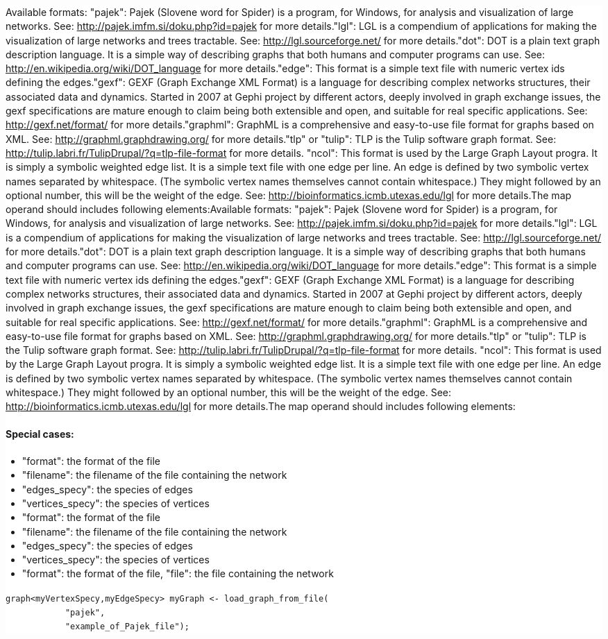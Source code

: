 Available formats: "pajek": Pajek (Slovene word for Spider) is a program, for Windows, for analysis and visualization of large networks. See: http://pajek.imfm.si/doku.php?id=pajek for more details."lgl": LGL is a compendium of applications for making the visualization of large networks and trees tractable. See: http://lgl.sourceforge.net/ for more details."dot": DOT is a plain text graph description language. It is a simple way of describing graphs that both humans and computer programs can use. See: http://en.wikipedia.org/wiki/DOT_language for more details."edge": This format is a simple text file with numeric vertex ids defining the edges."gexf": GEXF (Graph Exchange XML Format) is a language for describing complex networks structures, their associated data and dynamics. Started in 2007 at Gephi project by different actors, deeply involved in graph exchange issues, the gexf specifications are mature enough to claim being both extensible and open, and suitable for real specific applications. See: http://gexf.net/format/ for more details."graphml": GraphML is a comprehensive and easy-to-use file format for graphs based on XML. See: http://graphml.graphdrawing.org/ for more details."tlp" or "tulip": TLP is the Tulip software graph format. See: http://tulip.labri.fr/TulipDrupal/?q=tlp-file-format for more details. "ncol": This format is used by the Large Graph Layout progra. It is simply a symbolic weighted edge list. It is a simple text file with one edge per line. An edge is defined by two symbolic vertex names separated by whitespace. (The symbolic vertex names themselves cannot contain whitespace.) They might followed by an optional number, this will be the weight of the edge. See: http://bioinformatics.icmb.utexas.edu/lgl for more details.The map operand should includes following elements:Available formats: "pajek": Pajek (Slovene word for Spider) is a program, for Windows, for analysis and visualization of large networks. See: http://pajek.imfm.si/doku.php?id=pajek for more details."lgl": LGL is a compendium of applications for making the visualization of large networks and trees tractable. See: http://lgl.sourceforge.net/ for more details."dot": DOT is a plain text graph description language. It is a simple way of describing graphs that both humans and computer programs can use. See: http://en.wikipedia.org/wiki/DOT_language for more details."edge": This format is a simple text file with numeric vertex ids defining the edges."gexf": GEXF (Graph Exchange XML Format) is a language for describing complex networks structures, their associated data and dynamics. Started in 2007 at Gephi project by different actors, deeply involved in graph exchange issues, the gexf specifications are mature enough to claim being both extensible and open, and suitable for real specific applications. See: http://gexf.net/format/ for more details."graphml": GraphML is a comprehensive and easy-to-use file format for graphs based on XML. See: http://graphml.graphdrawing.org/ for more details."tlp" or "tulip": TLP is the Tulip software graph format. See: http://tulip.labri.fr/TulipDrupal/?q=tlp-file-format for more details. "ncol": This format is used by the Large Graph Layout progra. It is simply a symbolic weighted edge list. It is a simple text file with one edge per line. An edge is defined by two symbolic vertex names separated by whitespace. (The symbolic vertex names themselves cannot contain whitespace.) They might followed by an optional number, this will be the weight of the edge. See: http://bioinformatics.icmb.utexas.edu/lgl for more details.The map operand should includes following elements:

#### Special cases:     
  * "format": the format of the file    
  * "filename": the filename of the file containing the network    
  * "edges_specy": the species of edges    
  * "vertices_specy": the species of vertices    
  * "format": the format of the file    
  * "filename": the filename of the file containing the network    
  * "edges_specy": the species of edges    
  * "vertices_specy": the species of vertices    
  * "format": the format of the file, "file": the file containing the network 
  
```
graph<myVertexSpecy,myEdgeSpecy> myGraph <- load_graph_from_file(
			"pajek",
			"example_of_Pajek_file");

``` 

